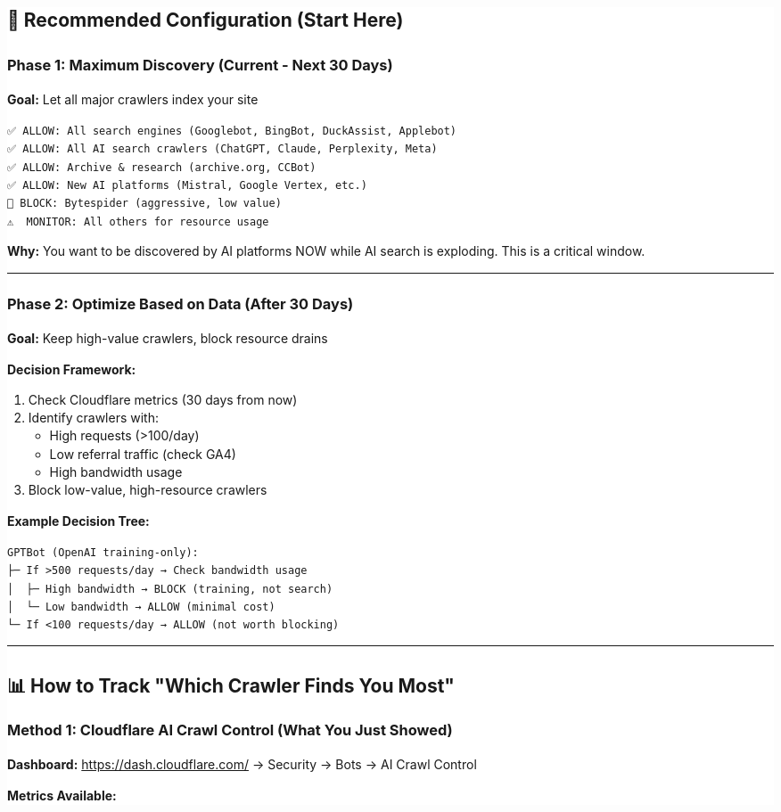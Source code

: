 
## 🎯 Recommended Configuration (Start Here)

### **Phase 1: Maximum Discovery (Current - Next 30 Days)**

**Goal:** Let all major crawlers index your site

```
✅ ALLOW: All search engines (Googlebot, BingBot, DuckAssist, Applebot)
✅ ALLOW: All AI search crawlers (ChatGPT, Claude, Perplexity, Meta)
✅ ALLOW: Archive & research (archive.org, CCBot)
✅ ALLOW: New AI platforms (Mistral, Google Vertex, etc.)
🚫 BLOCK: Bytespider (aggressive, low value)
⚠️  MONITOR: All others for resource usage
```

**Why:** You want to be discovered by AI platforms NOW while AI search is exploding. This is a critical window.

---

### **Phase 2: Optimize Based on Data (After 30 Days)**

**Goal:** Keep high-value crawlers, block resource drains

**Decision Framework:**

1. Check Cloudflare metrics (30 days from now)
2. Identify crawlers with:
   - High requests (>100/day)
   - Low referral traffic (check GA4)
   - High bandwidth usage
3. Block low-value, high-resource crawlers

**Example Decision Tree:**

```
GPTBot (OpenAI training-only):
├─ If >500 requests/day → Check bandwidth usage
│  ├─ High bandwidth → BLOCK (training, not search)
│  └─ Low bandwidth → ALLOW (minimal cost)
└─ If <100 requests/day → ALLOW (not worth blocking)
```

---

## 📊 How to Track "Which Crawler Finds You Most"

### **Method 1: Cloudflare AI Crawl Control (What You Just Showed)**

**Dashboard:** https://dash.cloudflare.com/ → Security → Bots → AI Crawl Control

**Metrics Available:**
